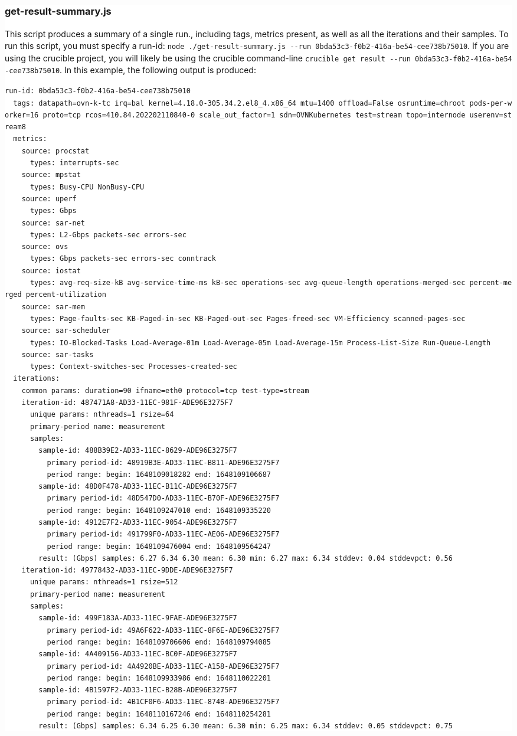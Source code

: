 ### get-result-summary.js

This script produces a summary of a single run., including tags, metrics present, as well as all the iterations and their samples. To run this script, you must specify a run-id: `node ./get-result-summary.js --run 0bda53c3-f0b2-416a-be54-cee738b75010`. If you are using the crucible project, you will likely be using the crucible command-line `crucible get result --run 0bda53c3-f0b2-416a-be54-cee738b75010`. In this example, the following output is produced:

    run-id: 0bda53c3-f0b2-416a-be54-cee738b75010
      tags: datapath=ovn-k-tc irq=bal kernel=4.18.0-305.34.2.el8_4.x86_64 mtu=1400 offload=False osruntime=chroot pods-per-worker=16 proto=tcp rcos=410.84.202202110840-0 scale_out_factor=1 sdn=OVNKubernetes test=stream topo=internode userenv=stream8
      metrics:
        source: procstat
          types: interrupts-sec
        source: mpstat
          types: Busy-CPU NonBusy-CPU
        source: uperf
          types: Gbps
        source: sar-net
          types: L2-Gbps packets-sec errors-sec
        source: ovs
          types: Gbps packets-sec errors-sec conntrack
        source: iostat
          types: avg-req-size-kB avg-service-time-ms kB-sec operations-sec avg-queue-length operations-merged-sec percent-merged percent-utilization
        source: sar-mem
          types: Page-faults-sec KB-Paged-in-sec KB-Paged-out-sec Pages-freed-sec VM-Efficiency scanned-pages-sec
        source: sar-scheduler
          types: IO-Blocked-Tasks Load-Average-01m Load-Average-05m Load-Average-15m Process-List-Size Run-Queue-Length
        source: sar-tasks
          types: Context-switches-sec Processes-created-sec
      iterations:
        common params: duration=90 ifname=eth0 protocol=tcp test-type=stream
        iteration-id: 487471A8-AD33-11EC-981F-ADE96E3275F7
          unique params: nthreads=1 rsize=64
          primary-period name: measurement
          samples:
            sample-id: 488B39E2-AD33-11EC-8629-ADE96E3275F7
              primary period-id: 48919B3E-AD33-11EC-B811-ADE96E3275F7
              period range: begin: 1648109018282 end: 1648109106687
            sample-id: 48D0F478-AD33-11EC-B11C-ADE96E3275F7
              primary period-id: 48D547D0-AD33-11EC-B70F-ADE96E3275F7
              period range: begin: 1648109247010 end: 1648109335220
            sample-id: 4912E7F2-AD33-11EC-9054-ADE96E3275F7
              primary period-id: 491799F0-AD33-11EC-AE06-ADE96E3275F7
              period range: begin: 1648109476004 end: 1648109564247
            result: (Gbps) samples: 6.27 6.34 6.30 mean: 6.30 min: 6.27 max: 6.34 stddev: 0.04 stddevpct: 0.56
        iteration-id: 49778432-AD33-11EC-9DDE-ADE96E3275F7
          unique params: nthreads=1 rsize=512
          primary-period name: measurement
          samples:
            sample-id: 499F183A-AD33-11EC-9FAE-ADE96E3275F7
              primary period-id: 49A6F622-AD33-11EC-8F6E-ADE96E3275F7
              period range: begin: 1648109706606 end: 1648109794085
            sample-id: 4A409156-AD33-11EC-BC0F-ADE96E3275F7
              primary period-id: 4A4920BE-AD33-11EC-A158-ADE96E3275F7
              period range: begin: 1648109933986 end: 1648110022201
            sample-id: 4B1597F2-AD33-11EC-B28B-ADE96E3275F7
              primary period-id: 4B1CF0F6-AD33-11EC-874B-ADE96E3275F7
              period range: begin: 1648110167246 end: 1648110254281
            result: (Gbps) samples: 6.34 6.25 6.30 mean: 6.30 min: 6.25 max: 6.34 stddev: 0.05 stddevpct: 0.75